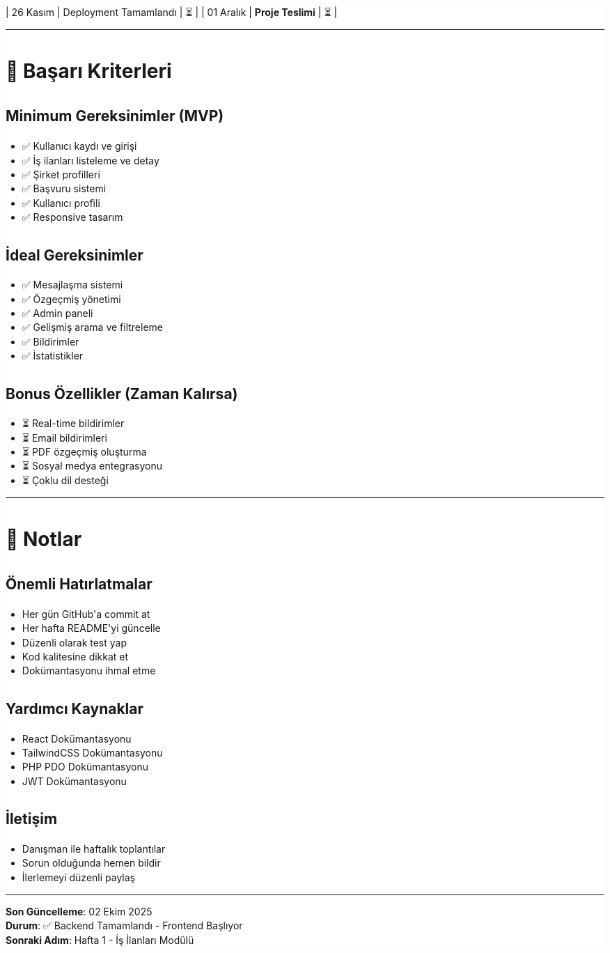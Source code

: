 | 26 Kasım | Deployment Tamamlandı | ⏳ |
| 01 Aralık | **Proje Teslimi** | ⏳ |

---

# 🎯 Başarı Kriterleri

## Minimum Gereksinimler (MVP)
- ✅ Kullanıcı kaydı ve girişi
- ✅ İş ilanları listeleme ve detay
- ✅ Şirket profilleri
- ✅ Başvuru sistemi
- ✅ Kullanıcı profili
- ✅ Responsive tasarım

## İdeal Gereksinimler
- ✅ Mesajlaşma sistemi
- ✅ Özgeçmiş yönetimi
- ✅ Admin paneli
- ✅ Gelişmiş arama ve filtreleme
- ✅ Bildirimler
- ✅ İstatistikler

## Bonus Özellikler (Zaman Kalırsa)
- ⏳ Real-time bildirimler
- ⏳ Email bildirimleri
- ⏳ PDF özgeçmiş oluşturma
- ⏳ Sosyal medya entegrasyonu
- ⏳ Çoklu dil desteği

---

# 📝 Notlar

## Önemli Hatırlatmalar
- Her gün GitHub'a commit at
- Her hafta README'yi güncelle
- Düzenli olarak test yap
- Kod kalitesine dikkat et
- Dokümantasyonu ihmal etme

## Yardımcı Kaynaklar
- React Dokümantasyonu
- TailwindCSS Dokümantasyonu
- PHP PDO Dokümantasyonu
- JWT Dokümantasyonu

## İletişim
- Danışman ile haftalık toplantılar
- Sorun olduğunda hemen bildir
- İlerlemeyi düzenli paylaş

---

**Son Güncelleme**: 02 Ekim 2025  
**Durum**: ✅ Backend Tamamlandı - Frontend Başlıyor  
**Sonraki Adım**: Hafta 1 - İş İlanları Modülü
